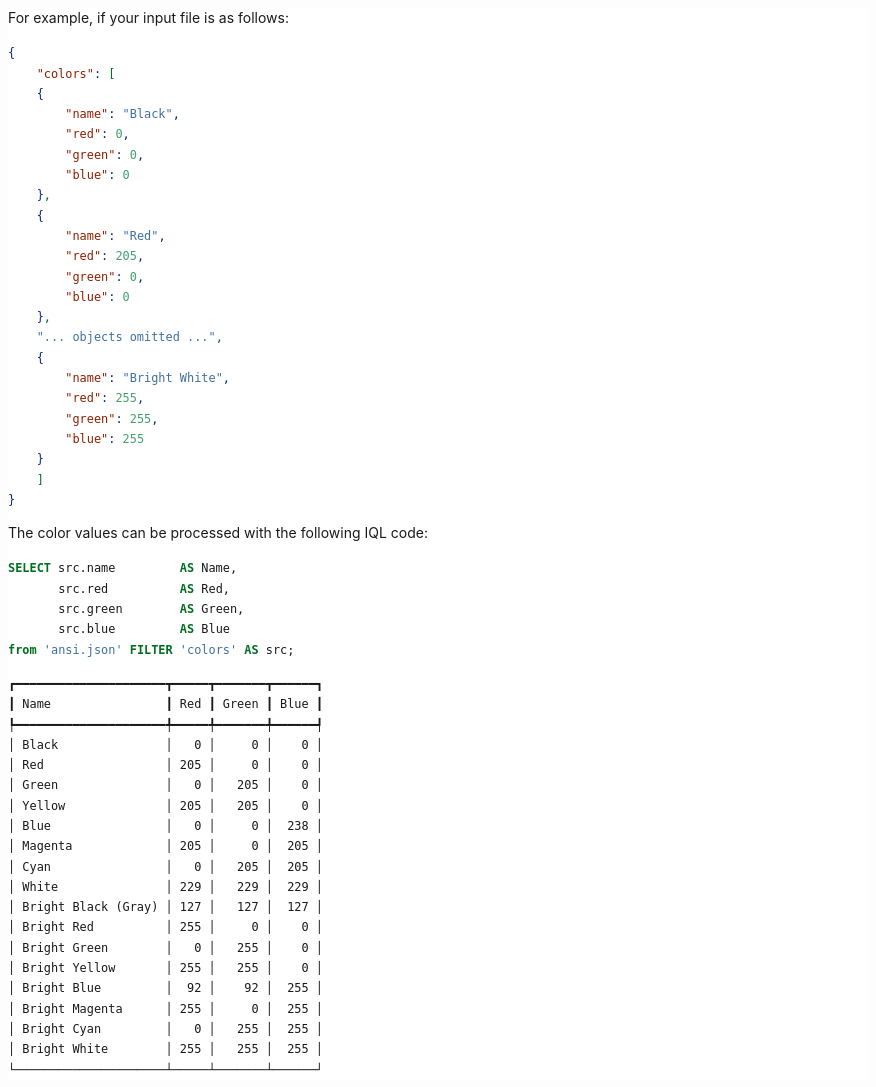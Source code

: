 For example, if your input file is as follows:

```json
{
    "colors": [
	{
	    "name": "Black",
	    "red": 0,
	    "green": 0,
	    "blue": 0
	},
	{
	    "name": "Red",
	    "red": 205,
	    "green": 0,
	    "blue": 0
	},
	"... objects omitted ...",
	{
	    "name": "Bright White",
	    "red": 255,
	    "green": 255,
	    "blue": 255
	}
    ]
}
```

The color values can be processed with the following IQL code:

```sql
SELECT src.name         AS Name,
       src.red          AS Red,
       src.green        AS Green,
       src.blue         AS Blue
from 'ansi.json' FILTER 'colors' AS src;
```

```
┏━━━━━━━━━━━━━━━━━━━━━┳━━━━━┳━━━━━━━┳━━━━━━┓
┃ Name                ┃ Red ┃ Green ┃ Blue ┃
┡━━━━━━━━━━━━━━━━━━━━━╇━━━━━╇━━━━━━━╇━━━━━━┩
│ Black               │   0 │     0 │    0 │
│ Red                 │ 205 │     0 │    0 │
│ Green               │   0 │   205 │    0 │
│ Yellow              │ 205 │   205 │    0 │
│ Blue                │   0 │     0 │  238 │
│ Magenta             │ 205 │     0 │  205 │
│ Cyan                │   0 │   205 │  205 │
│ White               │ 229 │   229 │  229 │
│ Bright Black (Gray) │ 127 │   127 │  127 │
│ Bright Red          │ 255 │     0 │    0 │
│ Bright Green        │   0 │   255 │    0 │
│ Bright Yellow       │ 255 │   255 │    0 │
│ Bright Blue         │  92 │    92 │  255 │
│ Bright Magenta      │ 255 │     0 │  255 │
│ Bright Cyan         │   0 │   255 │  255 │
│ Bright White        │ 255 │   255 │  255 │
└─────────────────────┴─────┴───────┴──────┘
```
